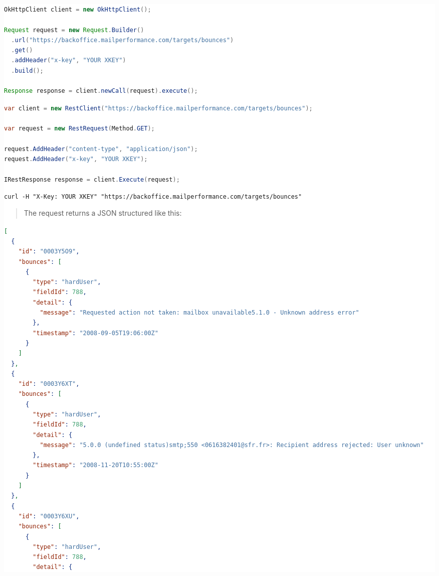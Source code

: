 ```java
OkHttpClient client = new OkHttpClient();

Request request = new Request.Builder()
  .url("https://backoffice.mailperformance.com/targets/bounces")
  .get()
  .addHeader("x-key", "YOUR XKEY")
  .build();

Response response = client.newCall(request).execute();
```

```csharp
var client = new RestClient("https://backoffice.mailperformance.com/targets/bounces");

var request = new RestRequest(Method.GET);

request.AddHeader("content-type", "application/json");
request.AddHeader("x-key", "YOUR XKEY");

IRestResponse response = client.Execute(request);
```

```shell
curl -H "X-Key: YOUR XKEY" "https://backoffice.mailperformance.com/targets/bounces"
```

<blockquote class="lang-specific json">
  <p>The request returns a JSON structured like this: </p>
</blockquote>

```json
[
  {
    "id": "0003Y5O9",
    "bounces": [
      {
        "type": "hardUser",
        "fieldId": 788,
        "detail": {
          "message": "Requested action not taken: mailbox unavailable5.1.0 - Unknown address error"
        },
        "timestamp": "2008-09-05T19:06:00Z"
      }
    ]
  },
  {
    "id": "0003Y6XT",
    "bounces": [
      {
        "type": "hardUser",
        "fieldId": 788,
        "detail": {
          "message": "5.0.0 (undefined status)smtp;550 <0616382401@sfr.fr>: Recipient address rejected: User unknown"
        },
        "timestamp": "2008-11-20T10:55:00Z"
      }
    ]
  },
  {
    "id": "0003Y6XU",
    "bounces": [
      {
        "type": "hardUser",
        "fieldId": 788,
        "detail": {
```